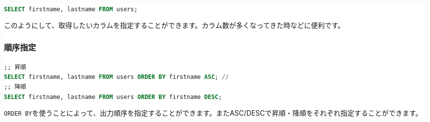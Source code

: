 ```SQL
SELECT firstname, lastname FROM users;
```

このようにして、取得したいカラムを指定することができます。カラム数が多くなってきた時などに便利です。

### 順序指定

```sql
;; 昇順
SELECT firstname, lastname FROM users ORDER BY firstname ASC; // 
;; 降順
SELECT firstname, lastname FROM users ORDER BY firstname DESC;
```

```ORDER BY```を使うことによって、出力順序を指定することができます。またASC/DESCで昇順・降順をそれぞれ指定することができます。
